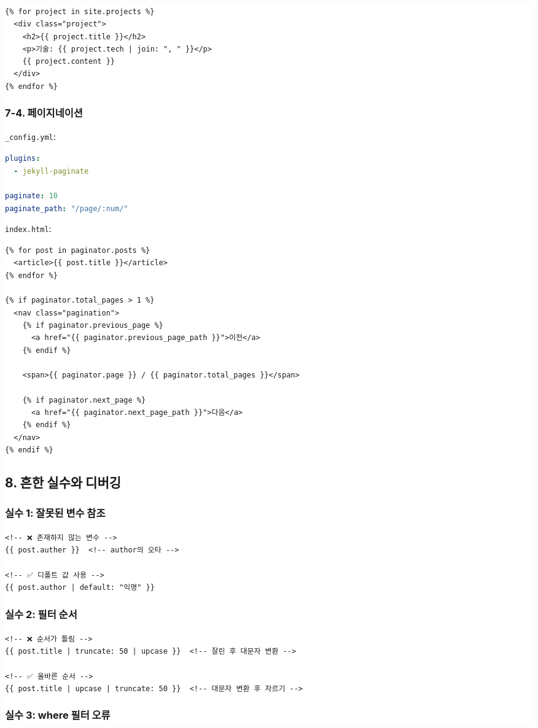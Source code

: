 ```liquid
{% for project in site.projects %}
  <div class="project">
    <h2>{{ project.title }}</h2>
    <p>기술: {{ project.tech | join: ", " }}</p>
    {{ project.content }}
  </div>
{% endfor %}
```

### 7-4. 페이지네이션

`_config.yml`:

```yaml
plugins:
  - jekyll-paginate

paginate: 10
paginate_path: "/page/:num/"
```

`index.html`:

```liquid
{% for post in paginator.posts %}
  <article>{{ post.title }}</article>
{% endfor %}

{% if paginator.total_pages > 1 %}
  <nav class="pagination">
    {% if paginator.previous_page %}
      <a href="{{ paginator.previous_page_path }}">이전</a>
    {% endif %}

    <span>{{ paginator.page }} / {{ paginator.total_pages }}</span>

    {% if paginator.next_page %}
      <a href="{{ paginator.next_page_path }}">다음</a>
    {% endif %}
  </nav>
{% endif %}
```

## 8. 흔한 실수와 디버깅

### 실수 1: 잘못된 변수 참조

```liquid
<!-- ❌ 존재하지 않는 변수 -->
{{ post.auther }}  <!-- author의 오타 -->

<!-- ✅ 디폴트 값 사용 -->
{{ post.author | default: "익명" }}
```

### 실수 2: 필터 순서

```liquid
<!-- ❌ 순서가 틀림 -->
{{ post.title | truncate: 50 | upcase }}  <!-- 잘린 후 대문자 변환 -->

<!-- ✅ 올바른 순서 -->
{{ post.title | upcase | truncate: 50 }}  <!-- 대문자 변환 후 자르기 -->
```

### 실수 3: where 필터 오류